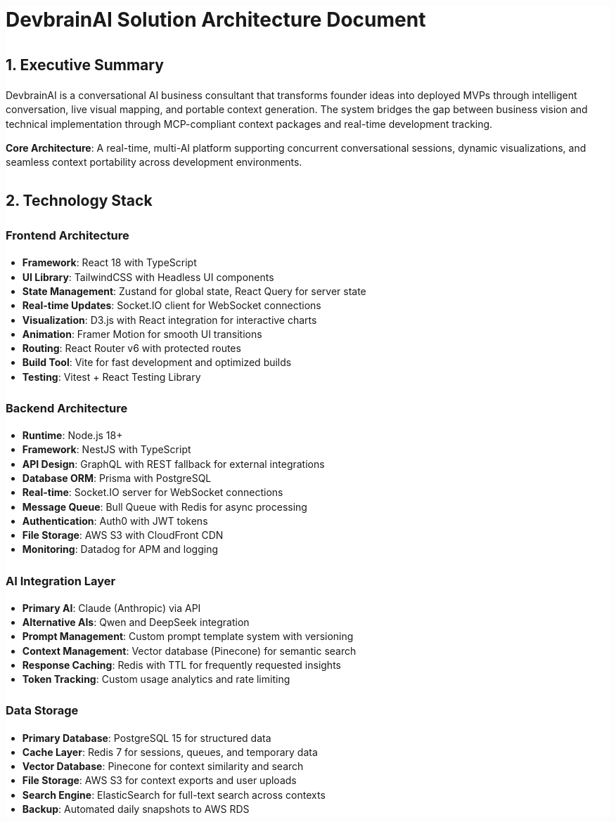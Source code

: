 # DevbrainAI Solution Architecture Document

## 1. Executive Summary

DevbrainAI is a conversational AI business consultant that transforms founder ideas into deployed MVPs through intelligent conversation, live visual mapping, and portable context generation. The system bridges the gap between business vision and technical implementation through MCP-compliant context packages and real-time development tracking.

**Core Architecture**: A real-time, multi-AI platform supporting concurrent conversational sessions, dynamic visualizations, and seamless context portability across development environments.

## 2. Technology Stack

### Frontend Architecture
- **Framework**: React 18 with TypeScript
- **UI Library**: TailwindCSS with Headless UI components
- **State Management**: Zustand for global state, React Query for server state
- **Real-time Updates**: Socket.IO client for WebSocket connections
- **Visualization**: D3.js with React integration for interactive charts
- **Animation**: Framer Motion for smooth UI transitions
- **Routing**: React Router v6 with protected routes
- **Build Tool**: Vite for fast development and optimized builds
- **Testing**: Vitest + React Testing Library

### Backend Architecture
- **Runtime**: Node.js 18+
- **Framework**: NestJS with TypeScript
- **API Design**: GraphQL with REST fallback for external integrations
- **Database ORM**: Prisma with PostgreSQL
- **Real-time**: Socket.IO server for WebSocket connections
- **Message Queue**: Bull Queue with Redis for async processing
- **Authentication**: Auth0 with JWT tokens
- **File Storage**: AWS S3 with CloudFront CDN
- **Monitoring**: Datadog for APM and logging

### AI Integration Layer
- **Primary AI**: Claude (Anthropic) via API
- **Alternative AIs**: Qwen and DeepSeek integration
- **Prompt Management**: Custom prompt template system with versioning
- **Context Management**: Vector database (Pinecone) for semantic search
- **Response Caching**: Redis with TTL for frequently requested insights
- **Token Tracking**: Custom usage analytics and rate limiting

### Data Storage
- **Primary Database**: PostgreSQL 15 for structured data
- **Cache Layer**: Redis 7 for sessions, queues, and temporary data
- **Vector Database**: Pinecone for context similarity and search
- **File Storage**: AWS S3 for context exports and user uploads
- **Search Engine**: ElasticSearch for full-text search across contexts
- **Backup**: Automated daily snapshots to AWS RDS
